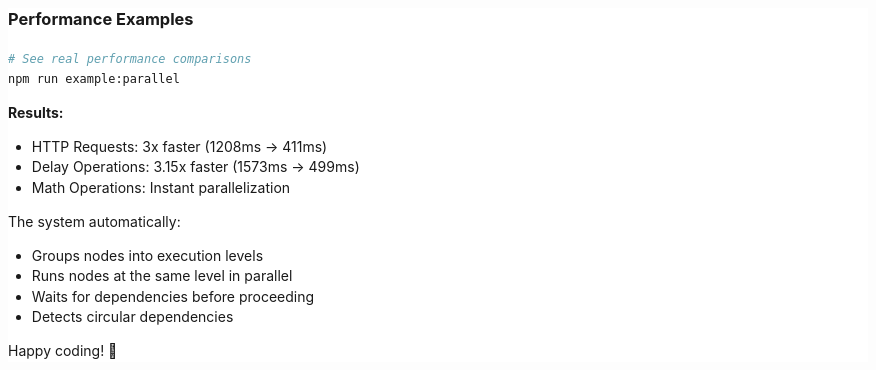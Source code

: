 ### Performance Examples

```bash
# See real performance comparisons
npm run example:parallel
```

**Results:**
- HTTP Requests: 3x faster (1208ms → 411ms)
- Delay Operations: 3.15x faster (1573ms → 499ms)
- Math Operations: Instant parallelization

The system automatically:
- Groups nodes into execution levels
- Runs nodes at the same level in parallel
- Waits for dependencies before proceeding
- Detects circular dependencies

Happy coding! 🚀
